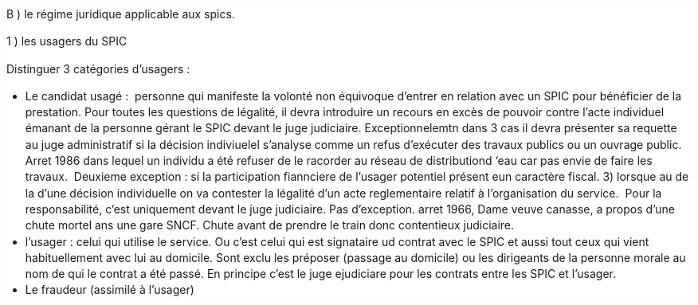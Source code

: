   

  

B ) le régime juridique applicable aux spics. 

  

1 ) les usagers du SPIC

  

Distinguer 3 catégories d’usagers :

- Le candidat usagé :  personne qui manifeste la volonté non équivoque d’entrer en relation avec un SPIC pour bénéficier de la prestation. Pour toutes les questions de légalité, il devra introduire un recours en excès de pouvoir contre l’acte individuel émanant de la personne gérant le SPIC devant le juge judiciaire. Exceptionnelemtn dans 3 cas il devra présenter sa requette au juge administratif si la décision indiviuelel s’analyse comme un refus d’exécuter des travaux publics ou un ouvrage public. Arret 1986 dans lequel un individu a été refuser de le racorder au réseau de distributiond ‘eau car pas envie de faire les travaux.  Deuxieme exception : si la participation fiannciere de l’usager potentiel présent eun caractère fiscal. 3) lorsque au de la d’une décision individuelle on va contester la légalité d’un acte reglementaire relatif à l’organisation du service.  Pour la responsabilité, c’est uniquement devant le juge judiciaire. Pas d’exception. arret 1966, Dame veuve canasse, a propos d’une chute mortel ans une gare SNCF. Chute avant de prendre le train donc contentieux judiciaire. 
- l’usager : celui qui utilise le service. Ou c’est celui qui est signataire ud contrat avec le SPIC et aussi tout ceux qui vient habituellement avec lui au domicile. Sont exclu les préposer (passage au domicile) ou les dirigeants de la personne morale au nom de qui le contrat a été passé. En principe c’est le juge ejudiciare pour les contrats entre les SPIC et l’usager. 
- Le fraudeur (assimilé à l’usager)
